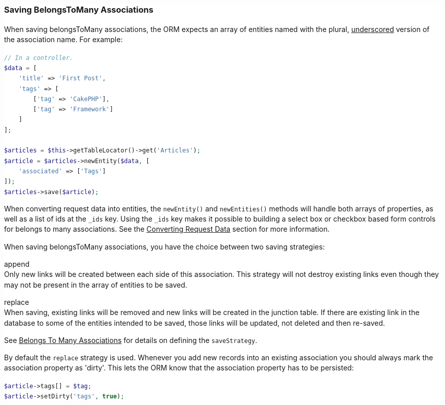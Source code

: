 ### Saving BelongsToMany Associations

When saving belongsToMany associations, the ORM expects an array of entities named with
the plural, [underscored](../core-libraries/inflector#inflector-methods-summary) version of the association name. For example:

``` php
// In a controller.
$data = [
    'title' => 'First Post',
    'tags' => [
        ['tag' => 'CakePHP'],
        ['tag' => 'Framework']
    ]
];

$articles = $this->getTableLocator()->get('Articles');
$article = $articles->newEntity($data, [
    'associated' => ['Tags']
]);
$articles->save($article);
```

When converting request data into entities, the `newEntity()` and
`newEntities()` methods will handle both arrays of properties, as well as a
list of ids at the `_ids` key. Using the `_ids` key makes it possible to building a
select box or checkbox based form controls for belongs to many associations. See
the [Converting Request Data](#converting-request-data) section for more information.

When saving belongsToMany associations, you have the choice between two saving
strategies:

append  
Only new links will be created between each side of this association. This
strategy will not destroy existing links even though they may not be present
in the array of entities to be saved.

replace  
When saving, existing links will be removed and new links will be created in
the junction table. If there are existing link in the database to some of
the entities intended to be saved, those links will be updated, not deleted
and then re-saved.

See [Belongs To Many Associations](../orm/associations#belongs-to-many-associations) for details on defining the `saveStrategy`.

By default the `replace` strategy is used. Whenever you add new records into
an existing association you should always mark the association property as
'dirty'. This lets the ORM know that the association property has to be
persisted:

``` php
$article->tags[] = $tag;
$article->setDirty('tags', true);
```
